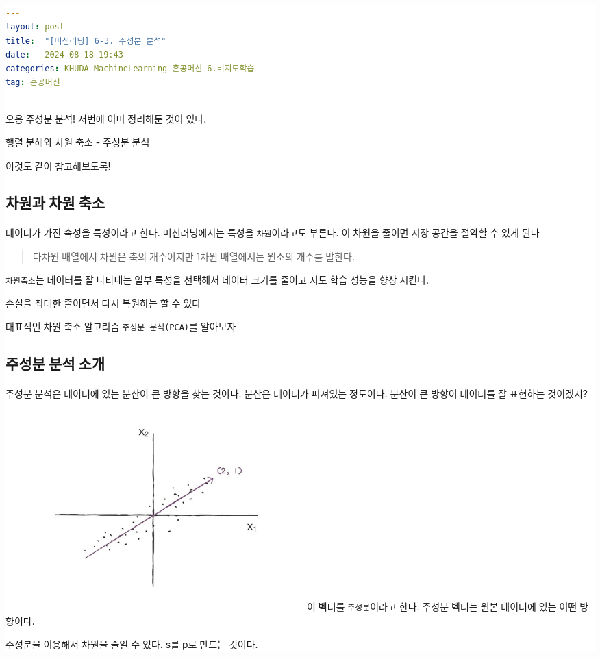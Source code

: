 ```yaml
---
layout: post
title:  "[머신러닝] 6-3. 주성분 분석"
date:   2024-08-18 19:43
categories: KHUDA MachineLearning 혼공머신 6.비지도학습
tag: 혼공머신
---
```


오옹 주성분 분석! 저번에 이미 정리해둔 것이 있다. 

[행렬 분해와 차원 축소 - 주성분 분석](https://sunnystela.github.io/posts/%EC%A3%BC%EC%84%B1%EB%B6%84%EB%B6%84%EC%84%9D/)

이것도 같이 참고해보도록!


## 차원과 차원 축소
데이터가 가진 속성을 특성이라고 한다. 머신러닝에서는 특성을 `차원`이라고도 부른다. 이 차원을 줄이면 저장 공간을 절약할 수 있게 된다

>다차원 배열에서 차원은 축의 개수이지만 1차원 배열에서는 원소의 개수를 말한다.

`차원축소`는 데이터를 잘 나타내는 일부 특성을 선택해서 데이터 크기를 줄이고 지도 학습 성능을 향상 시킨다.

손실을 최대한 줄이면서 다시 복원하는 할 수 있다

대표적인 차원 축소 알고리즘 `주성분 분석(PCA)`를 알아보자

## 주성분 분석 소개

주성분 분석은 데이터에 있는 분산이 큰 방향을 찾는 것이다. 분산은 데이터가 퍼져있는 정도이다. 분산이 큰 방향이 데이터를 잘 표현하는 것이겠지? 

![alt](/assets/img/6.3pca.png)
이 벡터를 `주성분`이라고 한다. 주성분 벡터는 원본 데이터에 있는 어떤 방향이다. 

주성분을 이용해서 차원을 줄일 수 있다. s를 p로 만드는 것이다.
